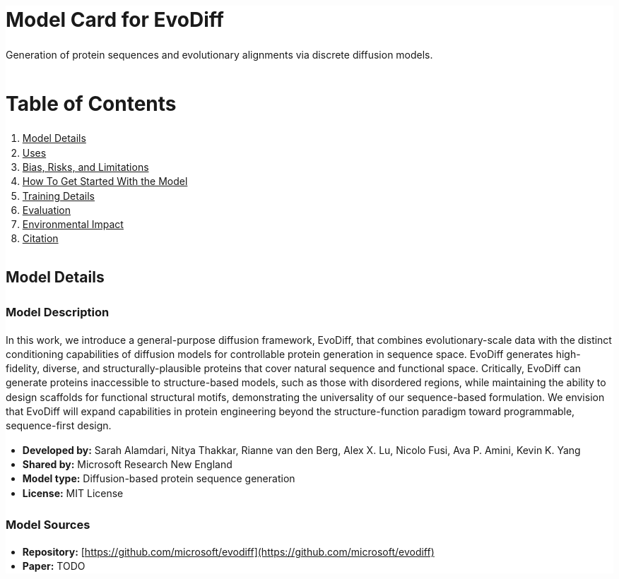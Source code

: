 
# Model Card for EvoDiff



Generation of protein sequences and evolutionary alignments via discrete diffusion models.

#  Table of Contents

1. [Model Details](#model-details)
2. [Uses](#uses)
3. [Bias, Risks, and Limitations](#bias-risks-and-limitations)
4. [How To Get Started With the Model](#how-to-get-started-with-the-model)
5. [Training Details](#training-details)
6. [Evaluation](#evaluation)
7. [Environmental Impact](#environmental-impact)
8. [Citation](#citation)







## Model Details

### Model Description



In this work, we introduce a general-purpose diffusion framework, EvoDiff, that combines evolutionary-scale data with 
the distinct conditioning capabilities of diffusion models for controllable protein generation in sequence space. 
EvoDiff generates high-fidelity, diverse, and structurally-plausible proteins that cover natural sequence and functional
space. Critically, EvoDiff can generate proteins inaccessible to structure-based models, such as those with disordered 
regions, while maintaining the ability to design scaffolds for functional structural motifs, demonstrating the 
universality of our sequence-based formulation. We envision that EvoDiff will expand capabilities in protein engineering
beyond the structure-function paradigm toward programmable, sequence-first design.

- **Developed by:** Sarah Alamdari, Nitya Thakkar, Rianne van den Berg, Alex X. Lu, Nicolo Fusi, Ava P. Amini, Kevin K. Yang
- **Shared by:** Microsoft Research New England
- **Model type:** Diffusion-based protein sequence generation
- **License:** MIT License

### Model Sources



- **Repository:** [https://github.com/microsoft/evodiff](https://github.com/microsoft/evodiff)
- **Paper:** TODO
